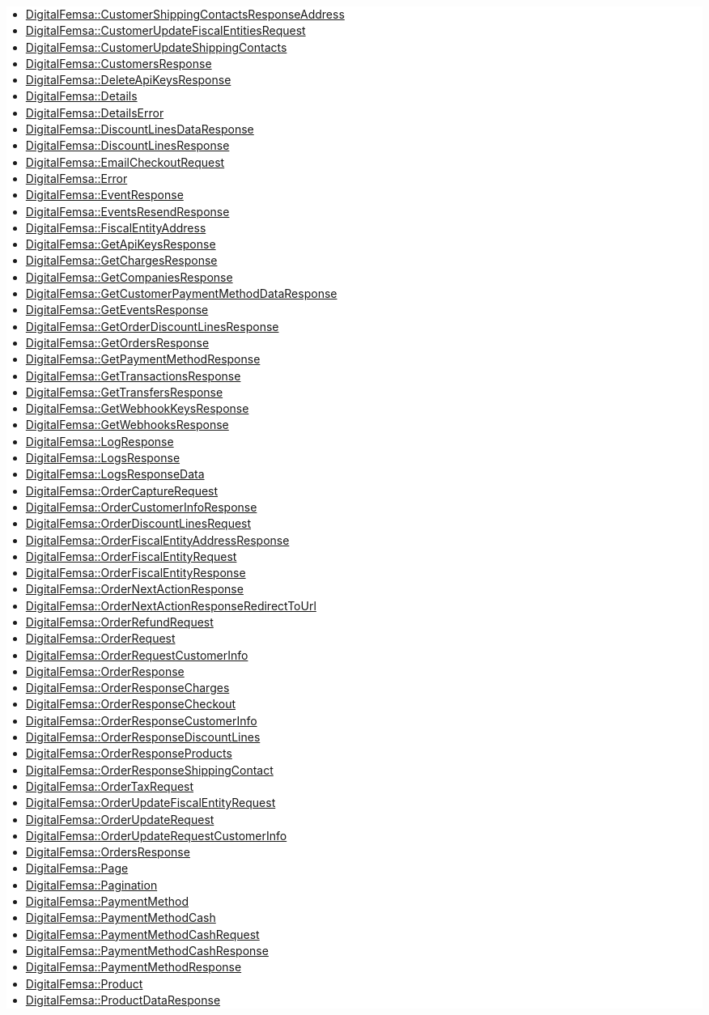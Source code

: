  - [DigitalFemsa::CustomerShippingContactsResponseAddress](docs/CustomerShippingContactsResponseAddress.md)
 - [DigitalFemsa::CustomerUpdateFiscalEntitiesRequest](docs/CustomerUpdateFiscalEntitiesRequest.md)
 - [DigitalFemsa::CustomerUpdateShippingContacts](docs/CustomerUpdateShippingContacts.md)
 - [DigitalFemsa::CustomersResponse](docs/CustomersResponse.md)
 - [DigitalFemsa::DeleteApiKeysResponse](docs/DeleteApiKeysResponse.md)
 - [DigitalFemsa::Details](docs/Details.md)
 - [DigitalFemsa::DetailsError](docs/DetailsError.md)
 - [DigitalFemsa::DiscountLinesDataResponse](docs/DiscountLinesDataResponse.md)
 - [DigitalFemsa::DiscountLinesResponse](docs/DiscountLinesResponse.md)
 - [DigitalFemsa::EmailCheckoutRequest](docs/EmailCheckoutRequest.md)
 - [DigitalFemsa::Error](docs/Error.md)
 - [DigitalFemsa::EventResponse](docs/EventResponse.md)
 - [DigitalFemsa::EventsResendResponse](docs/EventsResendResponse.md)
 - [DigitalFemsa::FiscalEntityAddress](docs/FiscalEntityAddress.md)
 - [DigitalFemsa::GetApiKeysResponse](docs/GetApiKeysResponse.md)
 - [DigitalFemsa::GetChargesResponse](docs/GetChargesResponse.md)
 - [DigitalFemsa::GetCompaniesResponse](docs/GetCompaniesResponse.md)
 - [DigitalFemsa::GetCustomerPaymentMethodDataResponse](docs/GetCustomerPaymentMethodDataResponse.md)
 - [DigitalFemsa::GetEventsResponse](docs/GetEventsResponse.md)
 - [DigitalFemsa::GetOrderDiscountLinesResponse](docs/GetOrderDiscountLinesResponse.md)
 - [DigitalFemsa::GetOrdersResponse](docs/GetOrdersResponse.md)
 - [DigitalFemsa::GetPaymentMethodResponse](docs/GetPaymentMethodResponse.md)
 - [DigitalFemsa::GetTransactionsResponse](docs/GetTransactionsResponse.md)
 - [DigitalFemsa::GetTransfersResponse](docs/GetTransfersResponse.md)
 - [DigitalFemsa::GetWebhookKeysResponse](docs/GetWebhookKeysResponse.md)
 - [DigitalFemsa::GetWebhooksResponse](docs/GetWebhooksResponse.md)
 - [DigitalFemsa::LogResponse](docs/LogResponse.md)
 - [DigitalFemsa::LogsResponse](docs/LogsResponse.md)
 - [DigitalFemsa::LogsResponseData](docs/LogsResponseData.md)
 - [DigitalFemsa::OrderCaptureRequest](docs/OrderCaptureRequest.md)
 - [DigitalFemsa::OrderCustomerInfoResponse](docs/OrderCustomerInfoResponse.md)
 - [DigitalFemsa::OrderDiscountLinesRequest](docs/OrderDiscountLinesRequest.md)
 - [DigitalFemsa::OrderFiscalEntityAddressResponse](docs/OrderFiscalEntityAddressResponse.md)
 - [DigitalFemsa::OrderFiscalEntityRequest](docs/OrderFiscalEntityRequest.md)
 - [DigitalFemsa::OrderFiscalEntityResponse](docs/OrderFiscalEntityResponse.md)
 - [DigitalFemsa::OrderNextActionResponse](docs/OrderNextActionResponse.md)
 - [DigitalFemsa::OrderNextActionResponseRedirectToUrl](docs/OrderNextActionResponseRedirectToUrl.md)
 - [DigitalFemsa::OrderRefundRequest](docs/OrderRefundRequest.md)
 - [DigitalFemsa::OrderRequest](docs/OrderRequest.md)
 - [DigitalFemsa::OrderRequestCustomerInfo](docs/OrderRequestCustomerInfo.md)
 - [DigitalFemsa::OrderResponse](docs/OrderResponse.md)
 - [DigitalFemsa::OrderResponseCharges](docs/OrderResponseCharges.md)
 - [DigitalFemsa::OrderResponseCheckout](docs/OrderResponseCheckout.md)
 - [DigitalFemsa::OrderResponseCustomerInfo](docs/OrderResponseCustomerInfo.md)
 - [DigitalFemsa::OrderResponseDiscountLines](docs/OrderResponseDiscountLines.md)
 - [DigitalFemsa::OrderResponseProducts](docs/OrderResponseProducts.md)
 - [DigitalFemsa::OrderResponseShippingContact](docs/OrderResponseShippingContact.md)
 - [DigitalFemsa::OrderTaxRequest](docs/OrderTaxRequest.md)
 - [DigitalFemsa::OrderUpdateFiscalEntityRequest](docs/OrderUpdateFiscalEntityRequest.md)
 - [DigitalFemsa::OrderUpdateRequest](docs/OrderUpdateRequest.md)
 - [DigitalFemsa::OrderUpdateRequestCustomerInfo](docs/OrderUpdateRequestCustomerInfo.md)
 - [DigitalFemsa::OrdersResponse](docs/OrdersResponse.md)
 - [DigitalFemsa::Page](docs/Page.md)
 - [DigitalFemsa::Pagination](docs/Pagination.md)
 - [DigitalFemsa::PaymentMethod](docs/PaymentMethod.md)
 - [DigitalFemsa::PaymentMethodCash](docs/PaymentMethodCash.md)
 - [DigitalFemsa::PaymentMethodCashRequest](docs/PaymentMethodCashRequest.md)
 - [DigitalFemsa::PaymentMethodCashResponse](docs/PaymentMethodCashResponse.md)
 - [DigitalFemsa::PaymentMethodResponse](docs/PaymentMethodResponse.md)
 - [DigitalFemsa::Product](docs/Product.md)
 - [DigitalFemsa::ProductDataResponse](docs/ProductDataResponse.md)